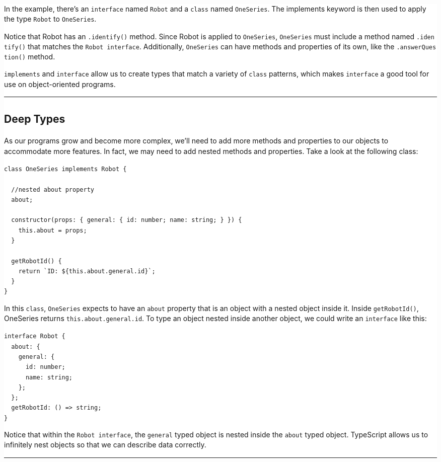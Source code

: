 In the example, there’s an `interface` named `Robot` and a `class` named `OneSeries`. The implements keyword is then used to apply the type `Robot` to `OneSeries`.

Notice that Robot has an `.identify()` method. Since Robot is applied to `OneSeries`, `OneSeries` must include a method named `.identify()` that matches the `Robot interface`. Additionally, `OneSeries` can have methods and properties of its own, like the `.answerQuestion()` method.

`implements` and `interface` allow us to create types that match a variety of `class` patterns, which makes `interface` a good tool for use on object-oriented programs.


---

## Deep Types

As our programs grow and become more complex, we’ll need to add more methods and properties to our objects to accommodate more features. In fact, we may need to add nested methods and properties. Take a look at the following class:

```
class OneSeries implements Robot {

  //nested about property
  about;
 
  constructor(props: { general: { id: number; name: string; } }) {
    this.about = props;
  }
 
  getRobotId() {
    return `ID: ${this.about.general.id}`;
  }
}
```

In this `class`, `OneSeries` expects to have an `about` property that is an object with a nested object inside it. Inside `getRobotId()`, OneSeries returns `this.about.general.id`. To type an object nested inside another object, we could write an `interface` like this:


```
interface Robot {
  about: {
    general: {
      id: number;
      name: string;
    };
  };
  getRobotId: () => string;
}

```

Notice that within the `Robot interface`, the `general` typed object is nested inside the `about` typed object. TypeScript allows us to infinitely nest objects so that we can describe data correctly.

---